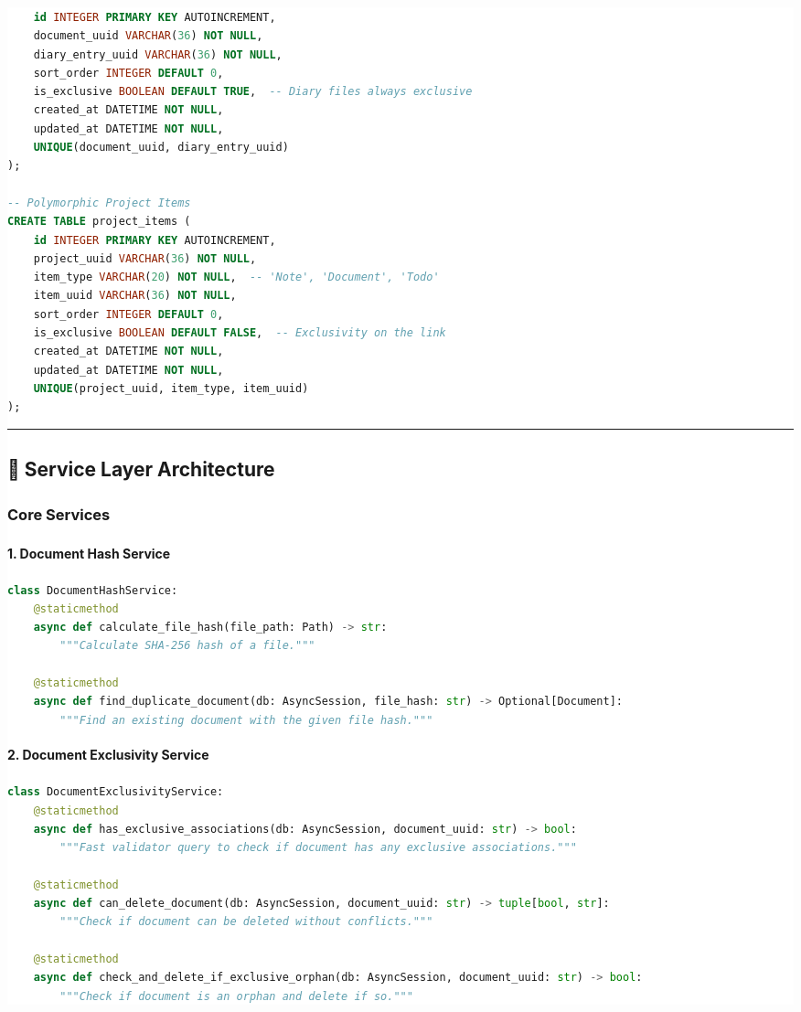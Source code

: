 ```sql
    id INTEGER PRIMARY KEY AUTOINCREMENT,
    document_uuid VARCHAR(36) NOT NULL,
    diary_entry_uuid VARCHAR(36) NOT NULL,
    sort_order INTEGER DEFAULT 0,
    is_exclusive BOOLEAN DEFAULT TRUE,  -- Diary files always exclusive
    created_at DATETIME NOT NULL,
    updated_at DATETIME NOT NULL,
    UNIQUE(document_uuid, diary_entry_uuid)
);

-- Polymorphic Project Items
CREATE TABLE project_items (
    id INTEGER PRIMARY KEY AUTOINCREMENT,
    project_uuid VARCHAR(36) NOT NULL,
    item_type VARCHAR(20) NOT NULL,  -- 'Note', 'Document', 'Todo'
    item_uuid VARCHAR(36) NOT NULL,
    sort_order INTEGER DEFAULT 0,
    is_exclusive BOOLEAN DEFAULT FALSE,  -- Exclusivity on the link
    created_at DATETIME NOT NULL,
    updated_at DATETIME NOT NULL,
    UNIQUE(project_uuid, item_type, item_uuid)
);
```

---

## 🔧 Service Layer Architecture

### Core Services

#### 1. Document Hash Service
```python
class DocumentHashService:
    @staticmethod
    async def calculate_file_hash(file_path: Path) -> str:
        """Calculate SHA-256 hash of a file."""
    
    @staticmethod
    async def find_duplicate_document(db: AsyncSession, file_hash: str) -> Optional[Document]:
        """Find an existing document with the given file hash."""
```

#### 2. Document Exclusivity Service
```python
class DocumentExclusivityService:
    @staticmethod
    async def has_exclusive_associations(db: AsyncSession, document_uuid: str) -> bool:
        """Fast validator query to check if document has any exclusive associations."""
    
    @staticmethod
    async def can_delete_document(db: AsyncSession, document_uuid: str) -> tuple[bool, str]:
        """Check if document can be deleted without conflicts."""
    
    @staticmethod
    async def check_and_delete_if_exclusive_orphan(db: AsyncSession, document_uuid: str) -> bool:
        """Check if document is an orphan and delete if so."""
```
